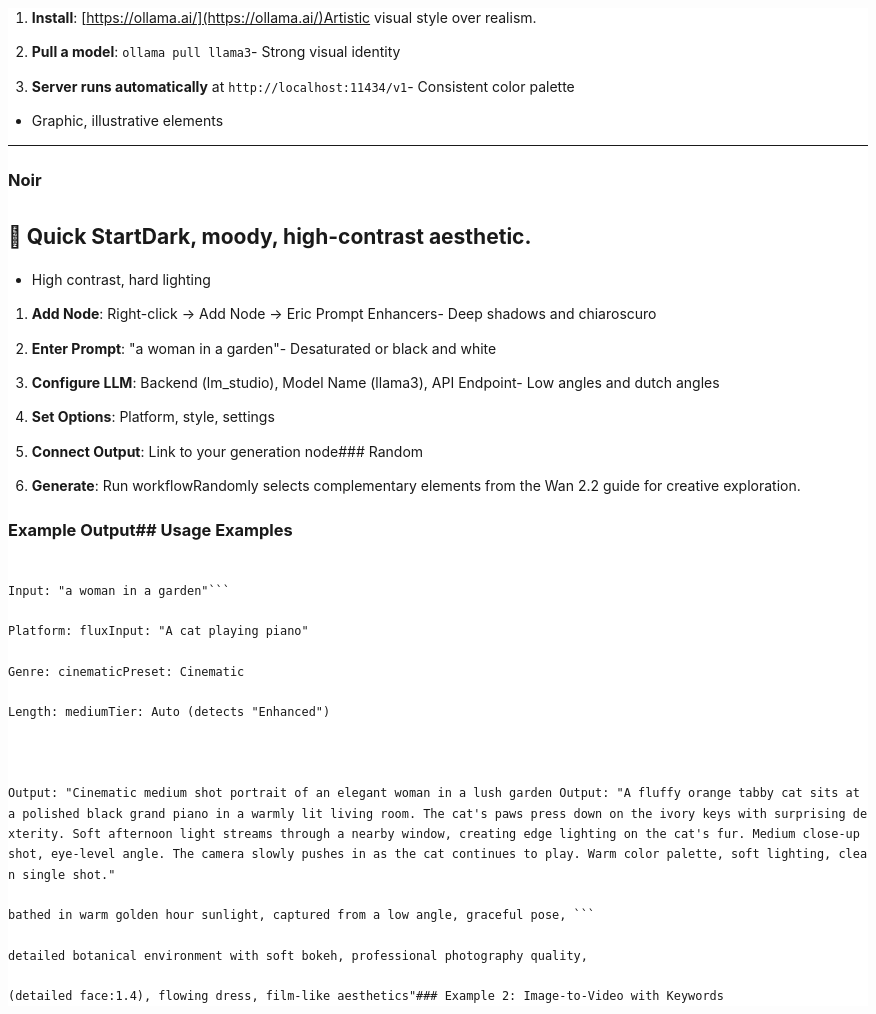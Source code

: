 1. **Install**: [https://ollama.ai/](https://ollama.ai/)Artistic visual style over realism.

2. **Pull a model**: `ollama pull llama3`- Strong visual identity

3. **Server runs automatically** at `http://localhost:11434/v1`- Consistent color palette

- Graphic, illustrative elements

---

### Noir

## 🚀 Quick StartDark, moody, high-contrast aesthetic.

- High contrast, hard lighting

1. **Add Node**: Right-click → Add Node → Eric Prompt Enhancers- Deep shadows and chiaroscuro

2. **Enter Prompt**: "a woman in a garden"- Desaturated or black and white

3. **Configure LLM**: Backend (lm_studio), Model Name (llama3), API Endpoint- Low angles and dutch angles

4. **Set Options**: Platform, style, settings

5. **Connect Output**: Link to your generation node### Random

6. **Generate**: Run workflowRandomly selects complementary elements from the Wan 2.2 guide for creative exploration.



### Example Output## Usage Examples



```### Example 1: Basic Text-to-Video

Input: "a woman in a garden"```

Platform: fluxInput: "A cat playing piano"

Genre: cinematicPreset: Cinematic

Length: mediumTier: Auto (detects "Enhanced")



Output: "Cinematic medium shot portrait of an elegant woman in a lush garden Output: "A fluffy orange tabby cat sits at a polished black grand piano in a warmly lit living room. The cat's paws press down on the ivory keys with surprising dexterity. Soft afternoon light streams through a nearby window, creating edge lighting on the cat's fur. Medium close-up shot, eye-level angle. The camera slowly pushes in as the cat continues to play. Warm color palette, soft lighting, clean single shot."

bathed in warm golden hour sunlight, captured from a low angle, graceful pose, ```

detailed botanical environment with soft bokeh, professional photography quality, 

(detailed face:1.4), flowing dress, film-like aesthetics"### Example 2: Image-to-Video with Keywords

``````
